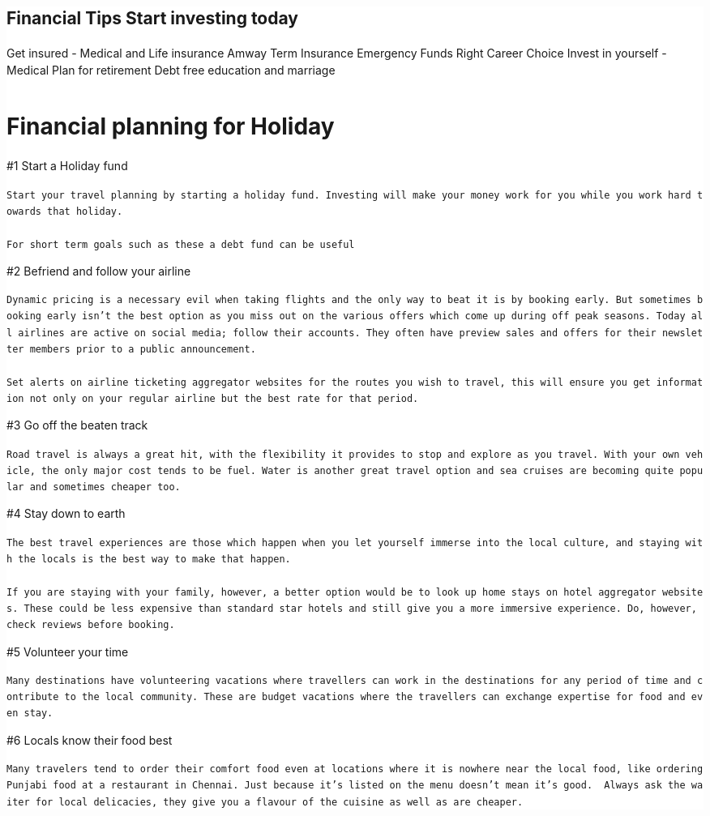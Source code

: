 ## Financial Tips Start investing today

Get insured - Medical and Life insurance Amway   Term Insurance
Emergency Funds
Right Career Choice
Invest in yourself - Medical
Plan for retirement
Debt free
education and marriage


# Financial planning for Holiday
#1 Start a Holiday fund

    Start your travel planning by starting a holiday fund. Investing will make your money work for you while you work hard towards that holiday.

    For short term goals such as these a debt fund can be useful

#2 Befriend and follow your airline

    Dynamic pricing is a necessary evil when taking flights and the only way to beat it is by booking early. But sometimes booking early isn’t the best option as you miss out on the various offers which come up during off peak seasons. Today all airlines are active on social media; follow their accounts. They often have preview sales and offers for their newsletter members prior to a public announcement.

    Set alerts on airline ticketing aggregator websites for the routes you wish to travel, this will ensure you get information not only on your regular airline but the best rate for that period.

#3 Go off the beaten track

    Road travel is always a great hit, with the flexibility it provides to stop and explore as you travel. With your own vehicle, the only major cost tends to be fuel. Water is another great travel option and sea cruises are becoming quite popular and sometimes cheaper too.

#4 Stay down to earth

    The best travel experiences are those which happen when you let yourself immerse into the local culture, and staying with the locals is the best way to make that happen.

    If you are staying with your family, however, a better option would be to look up home stays on hotel aggregator websites. These could be less expensive than standard star hotels and still give you a more immersive experience. Do, however, check reviews before booking.

#5 Volunteer your time

    Many destinations have volunteering vacations where travellers can work in the destinations for any period of time and contribute to the local community. These are budget vacations where the travellers can exchange expertise for food and even stay.

#6 Locals know their food best

    Many travelers tend to order their comfort food even at locations where it is nowhere near the local food, like ordering Punjabi food at a restaurant in Chennai. Just because it’s listed on the menu doesn’t mean it’s good.  Always ask the waiter for local delicacies, they give you a flavour of the cuisine as well as are cheaper.
